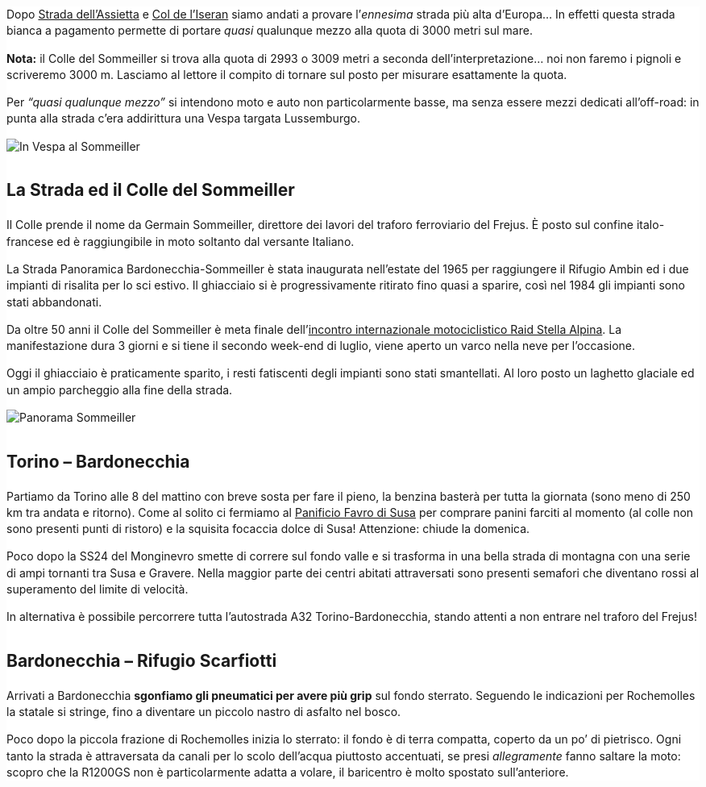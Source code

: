 Dopo [Strada dell’Assietta](/2016/09/strada-assietta-off-road-alta-quota/) e [Col de l’Iseran](/2016/09/moncenisio-iseran-piccolo-san-bernardo/) siamo andati a provare l’_ennesima_ strada più alta d’Europa… In effetti questa strada bianca a pagamento permette di portare _quasi_ qualunque mezzo alla quota di 3000 metri sul mare.

<p class="message info"><strong>Nota:</strong> il Colle del Sommeiller si trova alla quota di 2993 o 3009 metri a seconda dell’interpretazione… noi non faremo i pignoli e scriveremo 3000 m. Lasciamo al lettore il compito di tornare sul posto per misurare esattamente la quota.</p>

Per _“quasi qualunque mezzo”_ si intendono moto e auto non particolarmente basse, ma senza essere mezzi dedicati all’off-road: in punta alla strada c’era addirittura una Vespa targata Lussemburgo.

![In Vespa al Sommeiller](/assets/uploads/2017/08/colle-sommeiller-3000-metri-moto/galleries/0/0.jpg "In Vespa a 3000 metri: eroe vero")

## La Strada ed il Colle del Sommeiller

Il Colle prende il nome da Germain Sommeiller, direttore dei lavori del traforo ferroviario del Frejus. È posto sul confine italo-francese ed è raggiungibile in moto soltanto dal versante Italiano.

La Strada Panoramica Bardonecchia-Sommeiller è stata inaugurata nell’estate del 1965 per raggiungere il Rifugio Ambin ed i due impianti di risalita per lo sci estivo. Il ghiacciaio si è progressivamente ritirato fino quasi a sparire, così nel 1984 gli impianti sono stati abbandonati.

Da oltre 50 anni il Colle del Sommeiller è meta finale dell’[incontro internazionale motociclistico Raid Stella Alpina](https://www.facebook.com/Motoradunobardonecchia/). La manifestazione dura 3 giorni e si tiene il secondo week-end di luglio, viene aperto un varco nella neve per l’occasione.

Oggi il ghiacciaio è praticamente sparito, i resti fatiscenti degli impianti sono stati smantellati. Al loro posto un laghetto glaciale ed un ampio parcheggio alla fine della strada.

![Panorama Sommeiller](/assets/uploads/2017/08/colle-sommeiller-3000-metri-moto/galleries/1/0.jpg "Panorama sul versante francese dal Colle del Sommeiller")

## Torino – Bardonecchia

Partiamo da Torino alle 8 del mattino con breve sosta per fare il pieno, la benzina basterà per tutta la giornata (sono meno di 250 km tra andata e ritorno). Come al solito ci fermiamo al [Panificio Favro di Susa](https://www.google.com/maps/place/PANIFICIO+FAVRO+DAL+1870/@45.1365641,7.0616441,15z/data=!4m2!3m1!1s0x0:0x39a116982e7fa821) per comprare panini farciti al momento (al colle non sono presenti punti di ristoro) e la squisita focaccia dolce di Susa! Attenzione: chiude la domenica.

Poco dopo la SS24 del Monginevro smette di correre sul fondo valle e si trasforma in una bella strada di montagna con una serie di ampi tornanti tra Susa e Gravere. Nella maggior parte dei centri abitati attraversati sono presenti semafori che diventano rossi al superamento del limite di velocità.

In alternativa è possibile percorrere tutta l’autostrada A32 Torino-Bardonecchia, stando attenti a non entrare nel traforo del Frejus!

## Bardonecchia – Rifugio Scarfiotti

Arrivati a Bardonecchia **sgonfiamo gli pneumatici per avere più grip** sul fondo sterrato. Seguendo le indicazioni per Rochemolles la statale si stringe, fino a diventare un piccolo nastro di asfalto nel bosco.

Poco dopo la piccola frazione di Rochemolles inizia lo sterrato: il fondo è di terra compatta, coperto da un po’ di pietrisco. Ogni tanto la strada è attraversata da canali per lo scolo dell’acqua piuttosto accentuati, se presi _allegramente_ fanno saltare la moto: scopro che la R1200GS non è particolarmente adatta a volare, il baricentro è molto spostato sull’anteriore.
